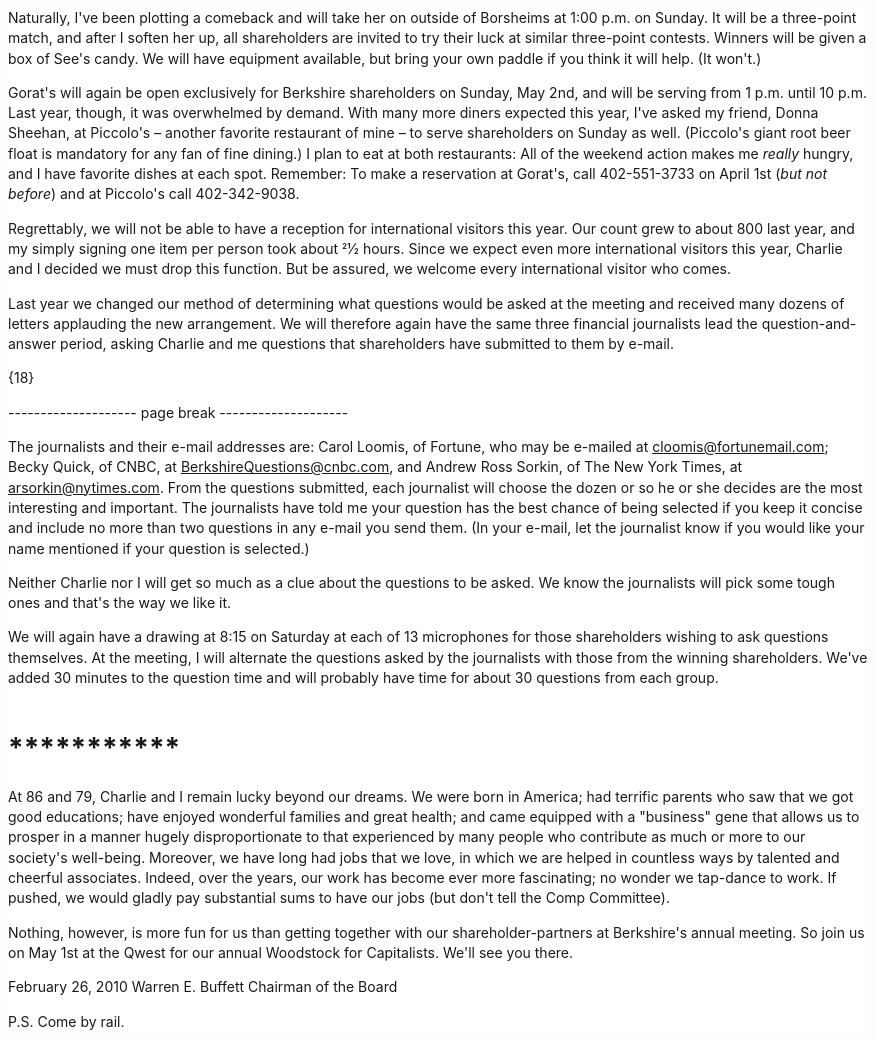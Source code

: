 Naturally, I've been plotting a comeback and will take her on outside of Borsheims at 1:00 p.m. on Sunday. It will be a three-point match, and after I soften her up, all shareholders are invited to try their luck at similar three-point contests. Winners will be given a box of See's candy. We will have equipment available, but bring your own paddle if you think it will help. (It won't.)

Gorat's will again be open exclusively for Berkshire shareholders on Sunday, May 2nd, and will be serving from 1 p.m. until 10 p.m. Last year, though, it was overwhelmed by demand. With many more diners expected this year, I've asked my friend, Donna Sheehan, at Piccolo's – another favorite restaurant of mine – to serve shareholders on Sunday as well. (Piccolo's giant root beer float is mandatory for any fan of fine dining.) I plan to eat at both restaurants: All of the weekend action makes me *really* hungry, and I have favorite dishes at each spot. Remember: To make a reservation at Gorat's, call 402-551-3733 on April 1st (*but not before*) and at Piccolo's call 402-342-9038.

Regrettably, we will not be able to have a reception for international visitors this year. Our count grew to about 800 last year, and my simply signing one item per person took about 21⁄2 hours. Since we expect even more international visitors this year, Charlie and I decided we must drop this function. But be assured, we welcome every international visitor who comes.

Last year we changed our method of determining what questions would be asked at the meeting and received many dozens of letters applauding the new arrangement. We will therefore again have the same three financial journalists lead the question-and-answer period, asking Charlie and me questions that shareholders have submitted to them by e-mail.

{18}

-------------------- page break --------------------

The journalists and their e-mail addresses are: Carol Loomis, of Fortune, who may be e-mailed at cloomis@fortunemail.com; Becky Quick, of CNBC, at BerkshireQuestions@cnbc.com, and Andrew Ross Sorkin, of The New York Times, at arsorkin@nytimes.com. From the questions submitted, each journalist will choose the dozen or so he or she decides are the most interesting and important. The journalists have told me your question has the best chance of being selected if you keep it concise and include no more than two questions in any e-mail you send them. (In your e-mail, let the journalist know if you would like your name mentioned if your question is selected.)

Neither Charlie nor I will get so much as a clue about the questions to be asked. We know the journalists will pick some tough ones and that's the way we like it.

We will again have a drawing at 8:15 on Saturday at each of 13 microphones for those shareholders wishing to ask questions themselves. At the meeting, I will alternate the questions asked by the journalists with those from the winning shareholders. We've added 30 minutes to the question time and will probably have time for about 30 questions from each group.

# \*\*\*\*\*\*\*\*\*\*\*

At 86 and 79, Charlie and I remain lucky beyond our dreams. We were born in America; had terrific parents who saw that we got good educations; have enjoyed wonderful families and great health; and came equipped with a "business" gene that allows us to prosper in a manner hugely disproportionate to that experienced by many people who contribute as much or more to our society's well-being. Moreover, we have long had jobs that we love, in which we are helped in countless ways by talented and cheerful associates. Indeed, over the years, our work has become ever more fascinating; no wonder we tap-dance to work. If pushed, we would gladly pay substantial sums to have our jobs (but don't tell the Comp Committee).

Nothing, however, is more fun for us than getting together with our shareholder-partners at Berkshire's annual meeting. So join us on May 1st at the Qwest for our annual Woodstock for Capitalists. We'll see you there.

February 26, 2010 Warren E. Buffett Chairman of the Board

P.S. Come by rail.